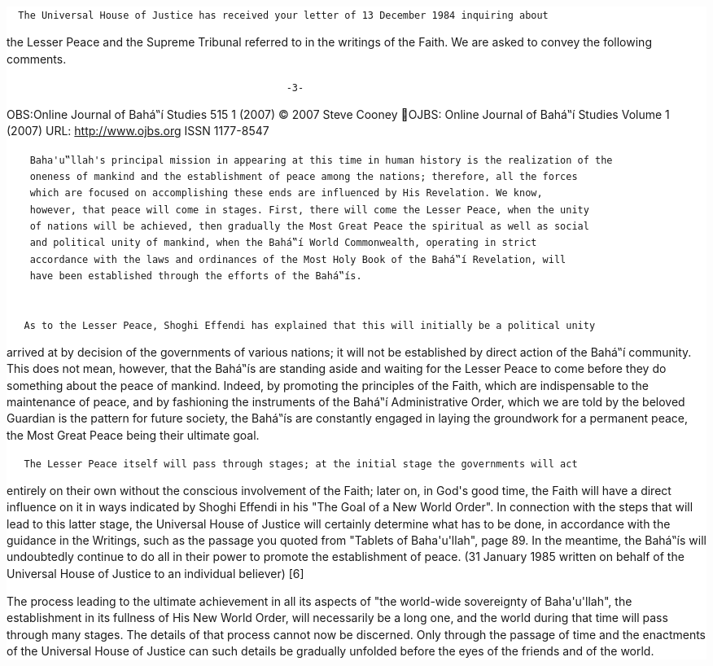 
      The Universal House of Justice has received your letter of 13 December 1984 inquiring about
the Lesser Peace and the Supreme Tribunal referred to in the writings of the Faith. We are asked to
convey the following comments.

                                                    -3-


OBS:Online Journal of Bahá‟í Studies       515                                   1 (2007)
© 2007 Steve Cooney
OJBS: Online Journal of Bahá‟í Studies                                Volume 1 (2007)
URL: http://www.ojbs.org                                              ISSN 1177-8547



        Baha'u‟llah's principal mission in appearing at this time in human history is the realization of the
        oneness of mankind and the establishment of peace among the nations; therefore, all the forces
        which are focused on accomplishing these ends are influenced by His Revelation. We know,
        however, that peace will come in stages. First, there will come the Lesser Peace, when the unity
        of nations will be achieved, then gradually the Most Great Peace the spiritual as well as social
        and political unity of mankind, when the Bahá‟í World Commonwealth, operating in strict
        accordance with the laws and ordinances of the Most Holy Book of the Bahá‟í Revelation, will
        have been established through the efforts of the Bahá‟ís.


       As to the Lesser Peace, Shoghi Effendi has explained that this will initially be a political unity
arrived at by decision of the governments of various nations; it will not be established by direct action
of the Bahá‟í community. This does not mean, however, that the Bahá‟ís are standing aside and
waiting for the Lesser Peace to come before they do something about the peace of mankind. Indeed,
by promoting the principles of the Faith, which are indispensable to the maintenance of peace, and by
fashioning the instruments of the Bahá‟í Administrative Order, which we are told by the beloved
Guardian is the pattern for future society, the Bahá‟ís are constantly engaged in laying the
groundwork for a permanent peace, the Most Great Peace being their ultimate goal.

       The Lesser Peace itself will pass through stages; at the initial stage the governments will act
entirely on their own without the conscious involvement of the Faith; later on, in God's good time,
the Faith will have a direct influence on it in ways indicated by Shoghi Effendi in
his "The Goal of a New World Order". In connection with the steps that will lead to this latter stage,
the Universal House of Justice will certainly determine what has to be done, in accordance with the
guidance in the Writings, such as the passage you quoted from "Tablets of Baha'u'llah", page 89. In the
meantime, the Bahá‟ís will undoubtedly continue to do all in their power to promote the establishment
of peace.
              (31 January 1985 written on behalf of the Universal House of Justice to an
               individual believer)                                                                    [6]


The process leading to the ultimate achievement in all its aspects of "the world-wide sovereignty of
Baha'u'llah", the establishment in its fullness of His New World Order, will necessarily be a long
one, and the world during that time will pass through many stages. The details of that process cannot
now be discerned. Only through the passage of time and the enactments of the Universal House of
Justice can such details be gradually unfolded before the eyes of the friends and of the world.
